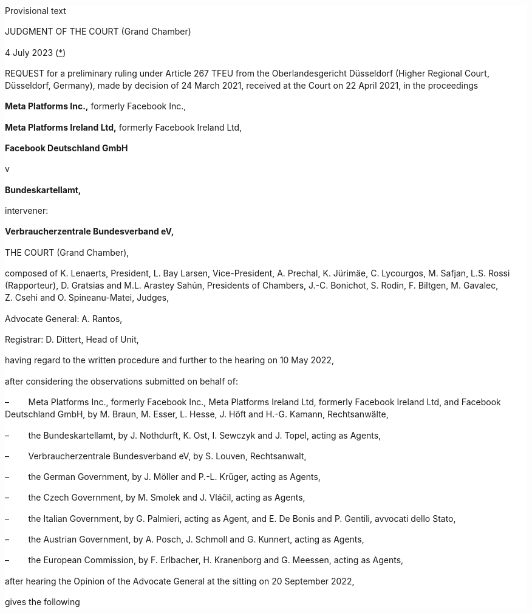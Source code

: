 
Provisional text

JUDGMENT OF THE COURT (Grand Chamber)

4 July 2023 ([*](https://curia.europa.eu/juris/document/document_print.jsf?mode=req&pageIndex=0&docid=275125&part=1&doclang=EN&text=&dir=&occ=first&cid=1636759#Footnote*))



REQUEST for a preliminary ruling under Article 267 TFEU from the Oberlandesgericht Düsseldorf (Higher Regional Court, Düsseldorf, Germany), made by decision of 24 March 2021, received at the Court on 22 April 2021, in the proceedings

**Meta Platforms Inc.,** formerly Facebook Inc.,

**Meta Platforms Ireland Ltd,** formerly Facebook Ireland Ltd,

**Facebook Deutschland GmbH**

v

**Bundeskartellamt,**

intervener:

**Verbraucherzentrale Bundesverband eV,**

THE COURT (Grand Chamber),

composed of K. Lenaerts, President, L. Bay Larsen, Vice-President, A. Prechal, K. Jürimäe, C. Lycourgos, M. Safjan, L.S. Rossi (Rapporteur), D. Gratsias and M.L. Arastey Sahún, Presidents of Chambers, J.-C. Bonichot, S. Rodin, F. Biltgen, M. Gavalec, Z. Csehi and O. Spineanu-Matei, Judges,

Advocate General: A. Rantos,

Registrar: D. Dittert, Head of Unit,

having regard to the written procedure and further to the hearing on 10 May 2022,

after considering the observations submitted on behalf of:

–        Meta Platforms Inc., formerly Facebook Inc., Meta Platforms Ireland Ltd, formerly Facebook Ireland Ltd, and Facebook Deutschland GmbH, by M. Braun, M. Esser, L. Hesse, J. Höft and H.-G. Kamann, Rechtsanwälte,

–        the Bundeskartellamt, by J. Nothdurft, K. Ost, I. Sewczyk and J. Topel, acting as Agents,

–        Verbraucherzentrale Bundesverband eV, by S. Louven, Rechtsanwalt,

–        the German Government, by J. Möller and P.-L. Krüger, acting as Agents,

–        the Czech Government, by M. Smolek and J. Vláčil, acting as Agents,

–        the Italian Government, by G. Palmieri, acting as Agent, and E. De Bonis and P. Gentili, avvocati dello Stato,

–        the Austrian Government, by A. Posch, J. Schmoll and G. Kunnert, acting as Agents,

–        the European Commission, by F. Erlbacher, H. Kranenborg and G. Meessen, acting as Agents,

after hearing the Opinion of the Advocate General at the sitting on 20 September 2022,

gives the following
